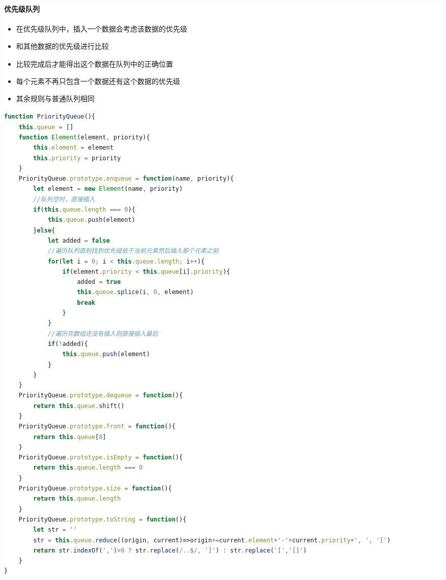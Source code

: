 #### 优先级队列

* 在优先级队列中，插入一个数据会考虑该数据的优先级

* 和其他数据的优先级进行比较

* 比较完成后才能得出这个数据在队列中的正确位置

* 每个元素不再只包含一个数据还有这个数据的优先级

* 其余规则与普通队列相同

```javascript
function PriorityQueue(){
    this.queue = []
    function Element(element, priority){
        this.element = element
        this.priority = priority
    }
    PriorityQueue.prototype.enqueue = function(name, priority){
        let element = new Element(name, priority)
        //队列空时，直接插入
        if(this.queue.length === 0){
            this.queue.push(element)
        }else{
            let added = false
            //遍历队列直到找到优先级低于当前元素然后插入那个元素之前
            for(let i = 0; i < this.queue.length; i++){
                if(element.priority < this.queue[i].priority){
                    added = true
                    this.queue.splice(i, 0, element)
                    break
                }
            }
            //遍历完数组还没有插入则直接插入最后
            if(!added){
                this.queue.push(element)
            }
        }
    }
    PriorityQueue.prototype.dequeue = function(){
        return this.queue.shift()
    }
    PriorityQueue.prototype.front = function(){
        return this.queue[0]
    }
    PriorityQueue.prototype.isEmpty = function(){
        return this.queue.length === 0
    }
    PriorityQueue.prototype.size = function(){
        return this.queue.length
    }
    PriorityQueue.prototype.toString = function(){
        let str = ''
        str = this.queue.reduce((origin, current)=>origin+=current.element+'-'+current.priority+', ', '[')
        return str.indexOf(',')>0 ? str.replace(/..$/, ']') : str.replace('[','[]')
    }
}
```
